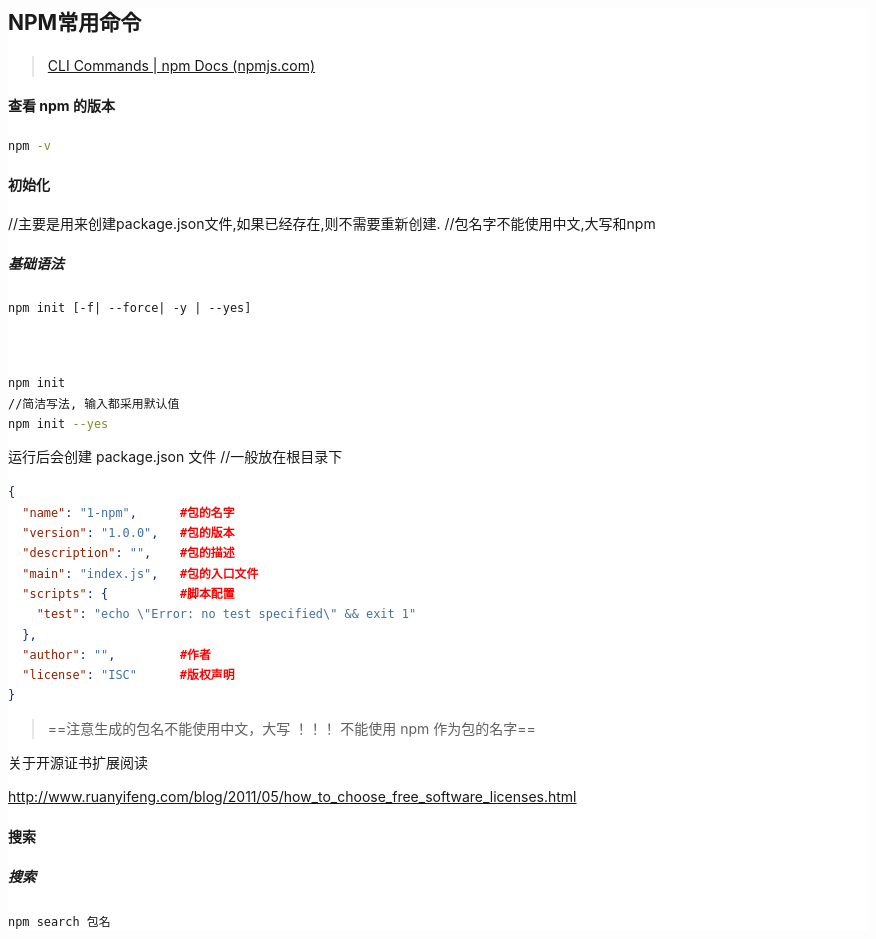 

## NPM常用命令

> [CLI Commands | npm Docs (npmjs.com)](https://docs.npmjs.com/cli/v8/commands)

#### 查看 npm 的版本

```sh
npm -v 
```

#### 初始化

//主要是用来创建package.json文件,如果已经存在,则不需要重新创建.
//包名字不能使用中文,大写和npm

##### 基础语法

```shell
npm init [-f| --force| -y | --yes]
```



```sh


npm init
//简洁写法, 输入都采用默认值
npm init --yes
```

运行后会创建 package.json 文件  //一般放在根目录下           

```json
{
  "name": "1-npm",      #包的名字
  "version": "1.0.0",   #包的版本
  "description": "",    #包的描述
  "main": "index.js",   #包的入口文件
  "scripts": {			#脚本配置
    "test": "echo \"Error: no test specified\" && exit 1"
  },
  "author": "",			#作者
  "license": "ISC"		#版权声明
}
```

> ==注意生成的包名不能使用中文，大写 ！！！ 不能使用 npm 作为包的名字==

关于开源证书扩展阅读

<http://www.ruanyifeng.com/blog/2011/05/how_to_choose_free_software_licenses.html>

#### 搜索

##### 搜索
```js
npm search 包名
```
